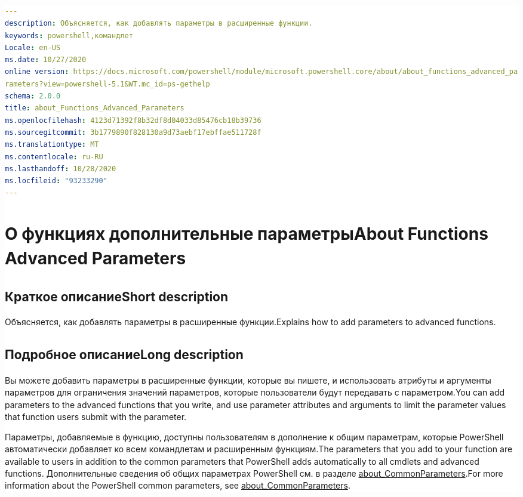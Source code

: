 ```yaml
---
description: Объясняется, как добавлять параметры в расширенные функции.
keywords: powershell,командлет
Locale: en-US
ms.date: 10/27/2020
online version: https://docs.microsoft.com/powershell/module/microsoft.powershell.core/about/about_functions_advanced_parameters?view=powershell-5.1&WT.mc_id=ps-gethelp
schema: 2.0.0
title: about_Functions_Advanced_Parameters
ms.openlocfilehash: 4123d71392f8b32df8d04033d85476cb18b39736
ms.sourcegitcommit: 3b1779890f828130a9d73aebf17ebffae511728f
ms.translationtype: MT
ms.contentlocale: ru-RU
ms.lasthandoff: 10/28/2020
ms.locfileid: "93233290"
---
```

# <a name="about-functions-advanced-parameters"></a><span data-ttu-id="320a3-104">О функциях дополнительные параметры</span><span class="sxs-lookup"><span data-stu-id="320a3-104">About Functions Advanced Parameters</span></span>

## <a name="short-description"></a><span data-ttu-id="320a3-105">Краткое описание</span><span class="sxs-lookup"><span data-stu-id="320a3-105">Short description</span></span>

<span data-ttu-id="320a3-106">Объясняется, как добавлять параметры в расширенные функции.</span><span class="sxs-lookup"><span data-stu-id="320a3-106">Explains how to add parameters to advanced functions.</span></span>

## <a name="long-description"></a><span data-ttu-id="320a3-107">Подробное описание</span><span class="sxs-lookup"><span data-stu-id="320a3-107">Long description</span></span>

<span data-ttu-id="320a3-108">Вы можете добавить параметры в расширенные функции, которые вы пишете, и использовать атрибуты и аргументы параметров для ограничения значений параметров, которые пользователи будут передавать с параметром.</span><span class="sxs-lookup"><span data-stu-id="320a3-108">You can add parameters to the advanced functions that you write, and use parameter attributes and arguments to limit the parameter values that function users submit with the parameter.</span></span>

<span data-ttu-id="320a3-109">Параметры, добавляемые в функцию, доступны пользователям в дополнение к общим параметрам, которые PowerShell автоматически добавляет ко всем командлетам и расширенным функциям.</span><span class="sxs-lookup"><span data-stu-id="320a3-109">The parameters that you add to your function are available to users in addition to the common parameters that PowerShell adds automatically to all cmdlets and advanced functions.</span></span> <span data-ttu-id="320a3-110">Дополнительные сведения об общих параметрах PowerShell см. в разделе [about_CommonParameters](about_CommonParameters.md).</span><span class="sxs-lookup"><span data-stu-id="320a3-110">For more information about the PowerShell common parameters, see [about_CommonParameters](about_CommonParameters.md).</span></span>

